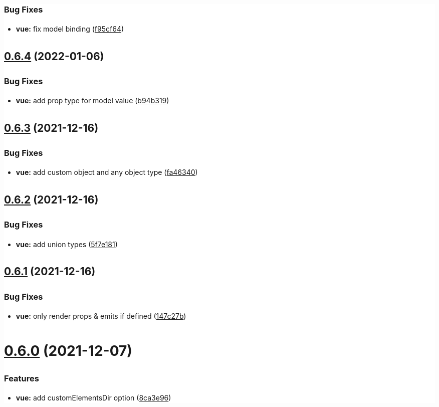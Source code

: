 ### Bug Fixes

- **vue:** fix model binding ([f95cf64](https://github.com/baloise/stencil-ds-output-targets/commit/f95cf64a7faa848baebbd0a36264ae3eaaeec013))

## [0.6.4](https://github.com/baloise/stencil-ds-output-targets/compare/@baloise/vue-output-target@0.6.3...@baloise/vue-output-target@0.6.4) (2022-01-06)

### Bug Fixes

- **vue:** add prop type for model value ([b94b319](https://github.com/baloise/stencil-ds-output-targets/commit/b94b319f8d659f9e5fabf9afa9daad897b4ca6d2))

## [0.6.3](https://github.com/baloise/stencil-ds-output-targets/compare/@baloise/vue-output-target@0.6.2...@baloise/vue-output-target@0.6.3) (2021-12-16)

### Bug Fixes

- **vue:** add custom object and any object type ([fa46340](https://github.com/baloise/stencil-ds-output-targets/commit/fa46340b78369f4e58a2a266b92c7e035c5e4b25))

## [0.6.2](https://github.com/baloise/stencil-ds-output-targets/compare/@baloise/vue-output-target@0.6.1...@baloise/vue-output-target@0.6.2) (2021-12-16)

### Bug Fixes

- **vue:** add union types ([5f7e181](https://github.com/baloise/stencil-ds-output-targets/commit/5f7e1816df2de2efeed44b5f217b89973a606f57))

## [0.6.1](https://github.com/baloise/stencil-ds-output-targets/compare/@baloise/vue-output-target@0.6.0...@baloise/vue-output-target@0.6.1) (2021-12-16)

### Bug Fixes

- **vue:** only render props & emits if defined ([147c27b](https://github.com/baloise/stencil-ds-output-targets/commit/147c27b6cf55530e026796548cc0aef381edcdee))

# [0.6.0](https://github.com/baloise/stencil-ds-output-targets/compare/@baloise/vue-output-target@0.5.0...@baloise/vue-output-target@0.6.0) (2021-12-07)

### Features

- **vue:** add customElementsDir option ([8ca3e96](https://github.com/baloise/stencil-ds-output-targets/commit/8ca3e9670ba9a72dc21f2bf8e7e1b5f903fb8836))
